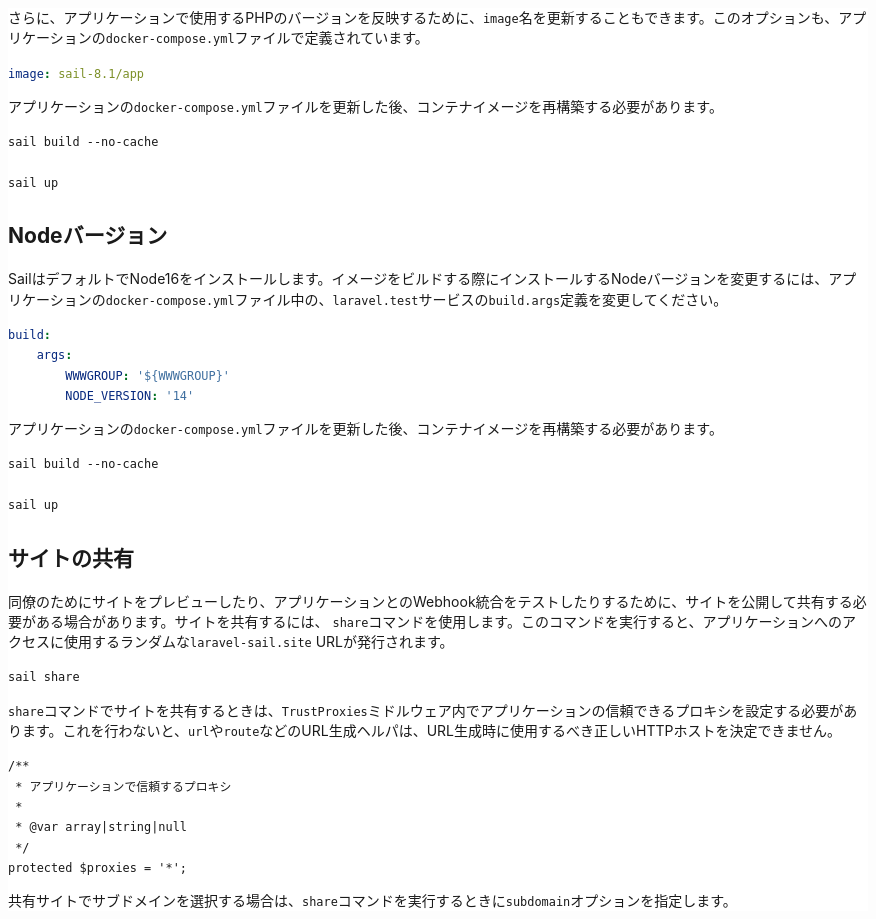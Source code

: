 さらに、アプリケーションで使用するPHPのバージョンを反映するために、`image`名を更新することもできます。このオプションも、アプリケーションの`docker-compose.yml`ファイルで定義されています。

```yaml
image: sail-8.1/app
```

アプリケーションの`docker-compose.yml`ファイルを更新した後、コンテナイメージを再構築する必要があります。

```shell
sail build --no-cache

sail up
```

<a name="sail-node-versions"></a>
## Nodeバージョン

SailはデフォルトでNode16をインストールします。イメージをビルドする際にインストールするNodeバージョンを変更するには、アプリケーションの`docker-compose.yml`ファイル中の、`laravel.test`サービスの`build.args`定義を変更してください。

```yaml
build:
    args:
        WWWGROUP: '${WWWGROUP}'
        NODE_VERSION: '14'
```

アプリケーションの`docker-compose.yml`ファイルを更新した後、コンテナイメージを再構築する必要があります。

```shell
sail build --no-cache

sail up
```

<a name="sharing-your-site"></a>
## サイトの共有

同僚のためにサイトをプレビューしたり、アプリケーションとのWebhook統合をテストしたりするために、サイトを公開して共有する必要がある場合があります。サイトを共有するには、 `share`コマンドを使用します。このコマンドを実行すると、アプリケーションへのアクセスに使用するランダムな`laravel-sail.site` URLが発行されます。

```shell
sail share
```

`share`コマンドでサイトを共有するときは、`TrustProxies`ミドルウェア内でアプリケーションの信頼できるプロキシを設定する必要があります。これを行わないと、`url`や`route`などのURL生成ヘルパは、URL生成時に使用するべき正しいHTTPホストを決定できません。

    /**
     * アプリケーションで信頼するプロキシ
     *
     * @var array|string|null
     */
    protected $proxies = '*';

共有サイトでサブドメインを選択する場合は、`share`コマンドを実行するときに`subdomain`オプションを指定します。
